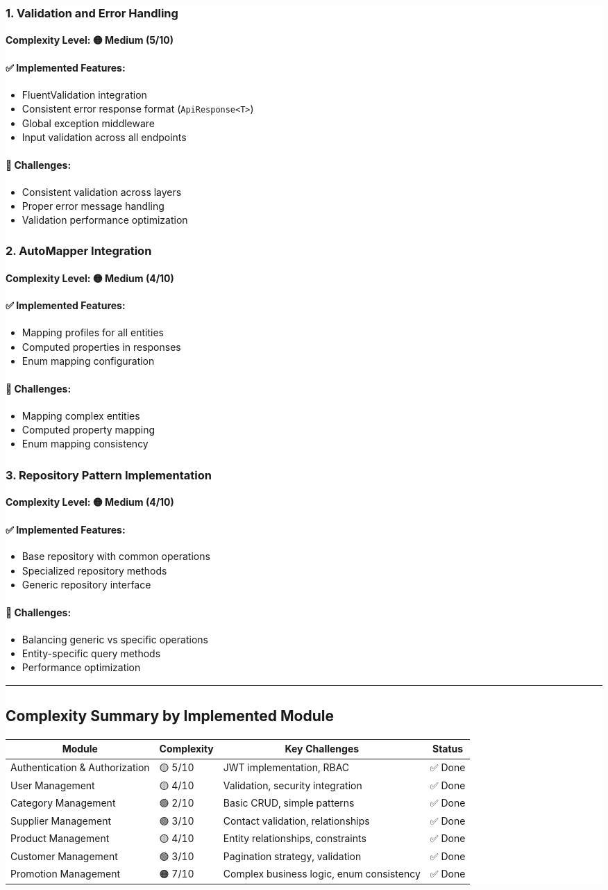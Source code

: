 ### 1. Validation and Error Handling

**Complexity Level: 🟡 Medium (5/10)**

#### ✅ **Implemented Features:**

- FluentValidation integration
- Consistent error response format (`ApiResponse<T>`)
- Global exception middleware
- Input validation across all endpoints

#### 🔧 **Challenges:**

- Consistent validation across layers
- Proper error message handling
- Validation performance optimization

### 2. AutoMapper Integration

**Complexity Level: 🟡 Medium (4/10)**

#### ✅ **Implemented Features:**

- Mapping profiles for all entities
- Computed properties in responses
- Enum mapping configuration

#### 🔧 **Challenges:**

- Mapping complex entities
- Computed property mapping
- Enum mapping consistency

### 3. Repository Pattern Implementation

**Complexity Level: 🟡 Medium (4/10)**

#### ✅ **Implemented Features:**

- Base repository with common operations
- Specialized repository methods
- Generic repository interface

#### 🔧 **Challenges:**

- Balancing generic vs specific operations
- Entity-specific query methods
- Performance optimization

---

## Complexity Summary by Implemented Module

| Module                         | Complexity | Key Challenges                           | Status  |
| ------------------------------ | ---------- | ---------------------------------------- | ------- |
| Authentication & Authorization | 🟡 5/10    | JWT implementation, RBAC                 | ✅ Done |
| User Management                | 🟡 4/10    | Validation, security integration         | ✅ Done |
| Category Management            | 🟢 2/10    | Basic CRUD, simple patterns              | ✅ Done |
| Supplier Management            | 🟢 3/10    | Contact validation, relationships        | ✅ Done |
| Product Management             | 🟡 4/10    | Entity relationships, constraints        | ✅ Done |
| Customer Management            | 🟢 3/10    | Pagination strategy, validation          | ✅ Done |
| Promotion Management           | 🟠 7/10    | Complex business logic, enum consistency | ✅ Done |